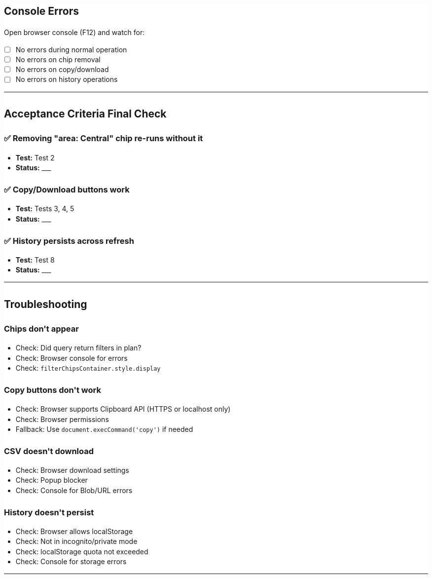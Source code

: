 ## Console Errors

Open browser console (F12) and watch for:
- [ ] No errors during normal operation
- [ ] No errors on chip removal
- [ ] No errors on copy/download
- [ ] No errors on history operations

---

## Acceptance Criteria Final Check

### ✅ Removing "area: Central" chip re-runs without it
- **Test:** Test 2
- **Status:** ___

### ✅ Copy/Download buttons work
- **Test:** Tests 3, 4, 5
- **Status:** ___

### ✅ History persists across refresh
- **Test:** Test 8
- **Status:** ___

---

## Troubleshooting

### Chips don't appear
- Check: Did query return filters in plan?
- Check: Browser console for errors
- Check: `filterChipsContainer.style.display`

### Copy buttons don't work
- Check: Browser supports Clipboard API (HTTPS or localhost only)
- Check: Browser permissions
- Fallback: Use `document.execCommand('copy')` if needed

### CSV doesn't download
- Check: Browser download settings
- Check: Popup blocker
- Check: Console for Blob/URL errors

### History doesn't persist
- Check: Browser allows localStorage
- Check: Not in incognito/private mode
- Check: localStorage quota not exceeded
- Check: Console for storage errors

---
